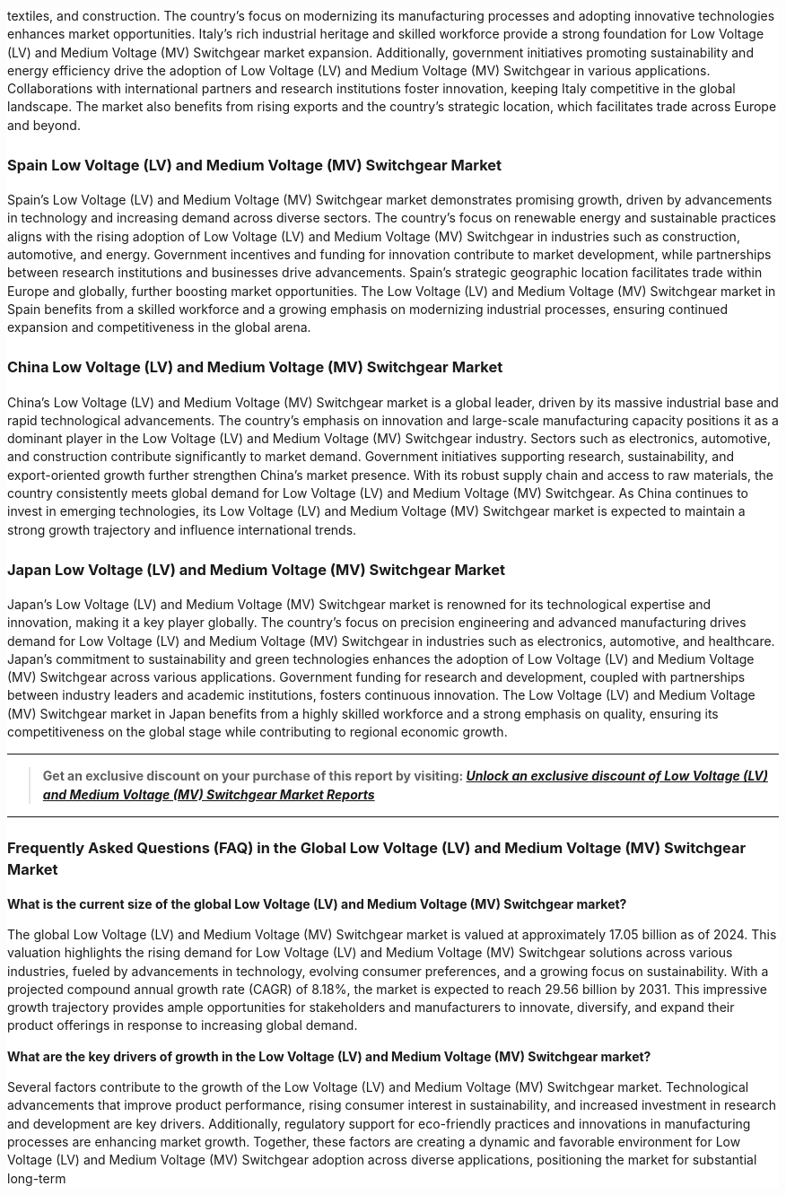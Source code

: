 textiles, and construction. The country&rsquo;s focus on modernizing its manufacturing processes and adopting innovative technologies enhances market opportunities. Italy&rsquo;s rich industrial heritage and skilled workforce provide a strong foundation for Low Voltage (LV) and Medium Voltage (MV) Switchgear market expansion. Additionally, government initiatives promoting sustainability and energy efficiency drive the adoption of Low Voltage (LV) and Medium Voltage (MV) Switchgear in various applications. Collaborations with international partners and research institutions foster innovation, keeping Italy competitive in the global landscape. The market also benefits from rising exports and the country&rsquo;s strategic location, which facilitates trade across Europe and beyond.</p><h3>Spain Low Voltage (LV) and Medium Voltage (MV) Switchgear Market</h3><p>Spain&rsquo;s Low Voltage (LV) and Medium Voltage (MV) Switchgear market demonstrates promising growth, driven by advancements in technology and increasing demand across diverse sectors. The country&rsquo;s focus on renewable energy and sustainable practices aligns with the rising adoption of Low Voltage (LV) and Medium Voltage (MV) Switchgear in industries such as construction, automotive, and energy. Government incentives and funding for innovation contribute to market development, while partnerships between research institutions and businesses drive advancements. Spain&rsquo;s strategic geographic location facilitates trade within Europe and globally, further boosting market opportunities. The Low Voltage (LV) and Medium Voltage (MV) Switchgear market in Spain benefits from a skilled workforce and a growing emphasis on modernizing industrial processes, ensuring continued expansion and competitiveness in the global arena.</p><h3>China Low Voltage (LV) and Medium Voltage (MV) Switchgear Market</h3><p>China&rsquo;s Low Voltage (LV) and Medium Voltage (MV) Switchgear market is a global leader, driven by its massive industrial base and rapid technological advancements. The country&rsquo;s emphasis on innovation and large-scale manufacturing capacity positions it as a dominant player in the Low Voltage (LV) and Medium Voltage (MV) Switchgear industry. Sectors such as electronics, automotive, and construction contribute significantly to market demand. Government initiatives supporting research, sustainability, and export-oriented growth further strengthen China&rsquo;s market presence. With its robust supply chain and access to raw materials, the country consistently meets global demand for Low Voltage (LV) and Medium Voltage (MV) Switchgear. As China continues to invest in emerging technologies, its Low Voltage (LV) and Medium Voltage (MV) Switchgear market is expected to maintain a strong growth trajectory and influence international trends.</p><h3>Japan Low Voltage (LV) and Medium Voltage (MV) Switchgear Market</h3><p>Japan&rsquo;s Low Voltage (LV) and Medium Voltage (MV) Switchgear market is renowned for its technological expertise and innovation, making it a key player globally. The country&rsquo;s focus on precision engineering and advanced manufacturing drives demand for Low Voltage (LV) and Medium Voltage (MV) Switchgear in industries such as electronics, automotive, and healthcare. Japan&rsquo;s commitment to sustainability and green technologies enhances the adoption of Low Voltage (LV) and Medium Voltage (MV) Switchgear across various applications. Government funding for research and development, coupled with partnerships between industry leaders and academic institutions, fosters continuous innovation. The Low Voltage (LV) and Medium Voltage (MV) Switchgear market in Japan benefits from a highly skilled workforce and a strong emphasis on quality, ensuring its competitiveness on the global stage while contributing to regional economic growth.</p><hr /><blockquote><p><strong>Get an exclusive discount on your purchase of this report by visiting: <em><a href="://marketresearchpulse.com/ask-for-discount/33167?utm_source=Github&amp;utm_medium=0114">Unlock an exclusive discount of Low Voltage (LV) and Medium Voltage (MV) Switchgear Market Reports</a></em>&nbsp;</strong></p></blockquote><hr /><h3>Frequently Asked Questions (FAQ) in the Global Low Voltage (LV) and Medium Voltage (MV) Switchgear Market</h3><p><strong>What is the current size of the global Low Voltage (LV) and Medium Voltage (MV) Switchgear market?</strong></p><p>The global Low Voltage (LV) and Medium Voltage (MV) Switchgear market is valued at approximately 17.05 billion as of 2024. This valuation highlights the rising demand for Low Voltage (LV) and Medium Voltage (MV) Switchgear solutions across various industries, fueled by advancements in technology, evolving consumer preferences, and a growing focus on sustainability. With a projected compound annual growth rate (CAGR) of 8.18%, the market is expected to reach 29.56 billion by 2031. This impressive growth trajectory provides ample opportunities for stakeholders and manufacturers to innovate, diversify, and expand their product offerings in response to increasing global demand.</p><p><strong>What are the key drivers of growth in the Low Voltage (LV) and Medium Voltage (MV) Switchgear market?</strong></p><p>Several factors contribute to the growth of the Low Voltage (LV) and Medium Voltage (MV) Switchgear market. Technological advancements that improve product performance, rising consumer interest in sustainability, and increased investment in research and development are key drivers. Additionally, regulatory support for eco-friendly practices and innovations in manufacturing processes are enhancing market growth. Together, these factors are creating a dynamic and favorable environment for Low Voltage (LV) and Medium Voltage (MV) Switchgear adoption across diverse applications, positioning the market for substantial long-term